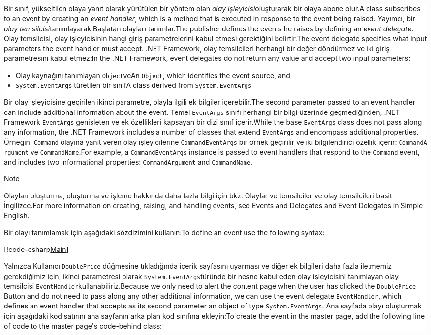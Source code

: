 <span data-ttu-id="0e6ba-201">Bir sınıf, yükseltilen olaya yanıt olarak yürütülen bir yöntem olan *olay işleyicisi*oluşturarak bir olaya abone olur.</span><span class="sxs-lookup"><span data-stu-id="0e6ba-201">A class subscribes to an event by creating an *event handler*, which is a method that is executed in response to the event being raised.</span></span> <span data-ttu-id="0e6ba-202">Yayımcı, bir *olay temsilcisi*tanımlayarak Başlatan olayları tanımlar.</span><span class="sxs-lookup"><span data-stu-id="0e6ba-202">The publisher defines the events he raises by defining an *event delegate*.</span></span> <span data-ttu-id="0e6ba-203">Olay temsilcisi, olay işleyicisinin hangi giriş parametrelerini kabul etmesi gerektiğini belirtir.</span><span class="sxs-lookup"><span data-stu-id="0e6ba-203">The event delegate specifies what input parameters the event handler must accept.</span></span> <span data-ttu-id="0e6ba-204">.NET Framework, olay temsilcileri herhangi bir değer döndürmez ve iki giriş parametresini kabul etmez:</span><span class="sxs-lookup"><span data-stu-id="0e6ba-204">In the .NET Framework, event delegates do not return any value and accept two input parameters:</span></span>

- <span data-ttu-id="0e6ba-205">Olay kaynağını tanımlayan `Object`ve</span><span class="sxs-lookup"><span data-stu-id="0e6ba-205">An `Object`, which identifies the event source, and</span></span>
- <span data-ttu-id="0e6ba-206">`System.EventArgs` türetilen bir sınıf</span><span class="sxs-lookup"><span data-stu-id="0e6ba-206">A class derived from `System.EventArgs`</span></span>

<span data-ttu-id="0e6ba-207">Bir olay işleyicisine geçirilen ikinci parametre, olayla ilgili ek bilgiler içerebilir.</span><span class="sxs-lookup"><span data-stu-id="0e6ba-207">The second parameter passed to an event handler can include additional information about the event.</span></span> <span data-ttu-id="0e6ba-208">Temel `EventArgs` sınıfı herhangi bir bilgi üzerinde geçmediğinden, .NET Framework `EventArgs` genişleten ve ek özellikleri kapsayan bir dizi sınıf içerir.</span><span class="sxs-lookup"><span data-stu-id="0e6ba-208">While the base `EventArgs` class does not pass along any information, the .NET Framework includes a number of classes that extend `EventArgs` and encompass additional properties.</span></span> <span data-ttu-id="0e6ba-209">Örneğin, `Command` olayına yanıt veren olay işleyicilerine `CommandEventArgs` bir örnek geçirilir ve iki bilgilendirici özellik içerir: `CommandArgument` ve `CommandName`.</span><span class="sxs-lookup"><span data-stu-id="0e6ba-209">For example, a `CommandEventArgs` instance is passed to event handlers that respond to the `Command` event, and includes two informational properties: `CommandArgument` and `CommandName`.</span></span>

> [!NOTE]
> <span data-ttu-id="0e6ba-210">Olayları oluşturma, oluşturma ve işleme hakkında daha fazla bilgi için bkz. [Olaylar ve temsilciler](https://msdn.microsoft.com/library/17sde2xt.aspx) ve [olay temsilcileri basit İngilizce](http://www.codeproject.com/KB/cs/eventdelegates.aspx).</span><span class="sxs-lookup"><span data-stu-id="0e6ba-210">For more information on creating, raising, and handling events, see [Events and Delegates](https://msdn.microsoft.com/library/17sde2xt.aspx) and [Event Delegates in Simple English](http://www.codeproject.com/KB/cs/eventdelegates.aspx).</span></span>

<span data-ttu-id="0e6ba-211">Bir olayı tanımlamak için aşağıdaki sözdizimini kullanın:</span><span class="sxs-lookup"><span data-stu-id="0e6ba-211">To define an event use the following syntax:</span></span>

[!code-csharp[Main](interacting-with-the-content-page-from-the-master-page-cs/samples/sample6.cs)]

<span data-ttu-id="0e6ba-212">Yalnızca Kullanıcı `DoublePrice` düğmesine tıkladığında içerik sayfasını uyarması ve diğer ek bilgileri daha fazla iletmemiz gerekdiğimiz için, ikinci parametresi olarak `System.EventArgs`türünde bir nesne kabul eden olay işleyicisini tanımlayan olay temsilcisi `EventHandler`kullanabiliriz.</span><span class="sxs-lookup"><span data-stu-id="0e6ba-212">Because we only need to alert the content page when the user has clicked the `DoublePrice` Button and do not need to pass along any other additional information, we can use the event delegate `EventHandler`, which defines an event handler that accepts as its second parameter an object of type `System.EventArgs`.</span></span> <span data-ttu-id="0e6ba-213">Ana sayfada olayı oluşturmak için aşağıdaki kod satırını ana sayfanın arka plan kod sınıfına ekleyin:</span><span class="sxs-lookup"><span data-stu-id="0e6ba-213">To create the event in the master page, add the following line of code to the master page's code-behind class:</span></span>
